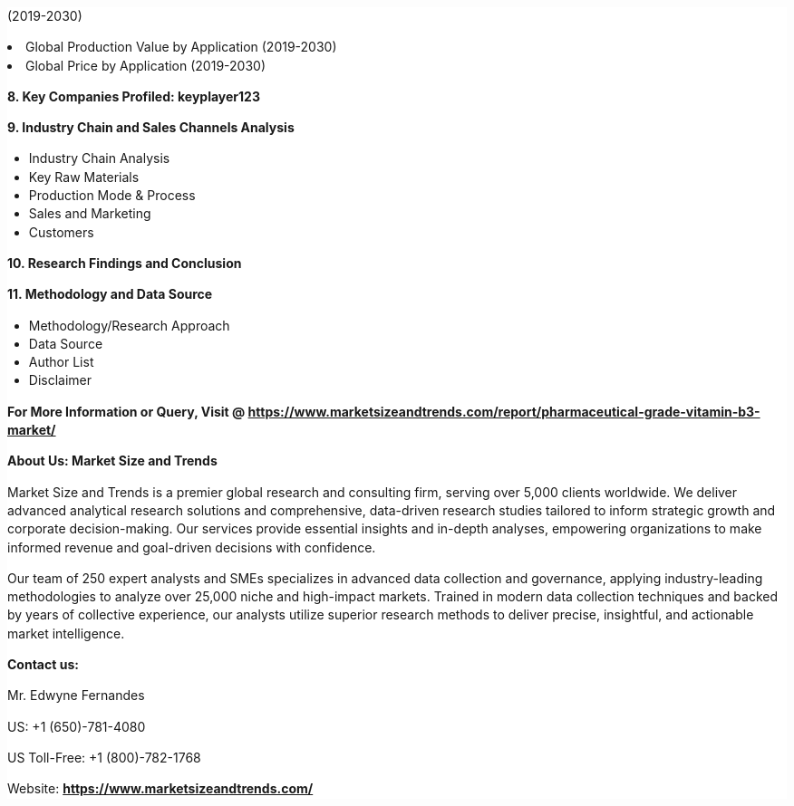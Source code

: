 (2019-2030)</li><li>Global Production Value by Application (2019-2030)</li><li>Global Price by Application (2019-2030)</li></ul><p><strong>8. Key Companies Profiled: keyplayer123</strong></p><p><strong>9. Industry Chain and Sales Channels Analysis</strong></p><ul><li>Industry Chain Analysis</li><li>Key Raw Materials</li><li>Production Mode &amp; Process</li><li>Sales and Marketing</li><li>Customers</li></ul><p><strong>10. Research Findings and Conclusion</strong></p><p><strong>11. Methodology and Data Source</strong></p><ul><li>Methodology/Research Approach</li><li>Data Source</li><li>Author List</li><li>Disclaimer</li></ul></p><p><strong>For More Information or Query, Visit @ <a href="https://www.marketsizeandtrends.com/report/pharmaceutical-grade-vitamin-b3-market/">https://www.marketsizeandtrends.com/report/pharmaceutical-grade-vitamin-b3-market/</a></strong></p><p><strong>About Us: Market Size and Trends</strong></p><p>Market Size and Trends is a premier global research and consulting firm, serving over 5,000 clients worldwide. We deliver advanced analytical research solutions and comprehensive, data-driven research studies tailored to inform strategic growth and corporate decision-making. Our services provide essential insights and in-depth analyses, empowering organizations to make informed revenue and goal-driven decisions with confidence.</p><p>Our team of 250 expert analysts and SMEs specializes in advanced data collection and governance, applying industry-leading methodologies to analyze over 25,000 niche and high-impact markets. Trained in modern data collection techniques and backed by years of collective experience, our analysts utilize superior research methods to deliver precise, insightful, and actionable market intelligence.</p><p><strong>Contact us:</strong></p><p>Mr. Edwyne Fernandes</p><p>US: +1 (650)-781-4080</p><p>US Toll-Free: +1 (800)-782-1768</p><p>Website: <strong><a href="https://www.marketsizeandtrends.com/">https://www.marketsizeandtrends.com/</a></strong></p>
